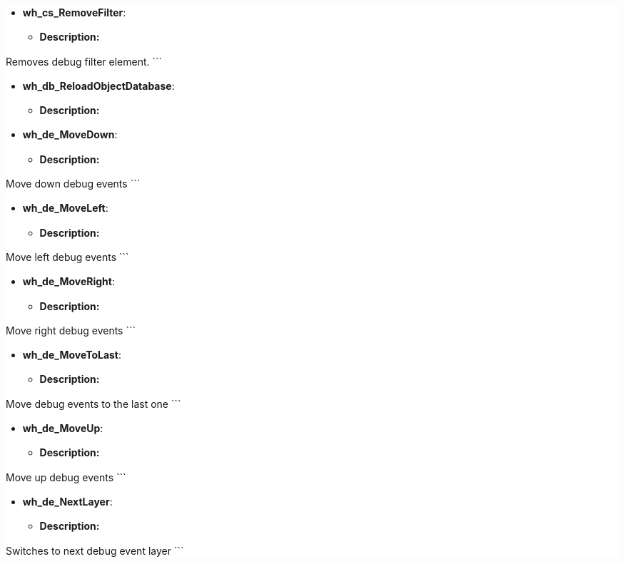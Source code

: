 - **wh_cs_RemoveFilter**:

  - **Description:**

    ```text
Removes debug filter element.
    ```

- **wh_db_ReloadObjectDatabase**:

  - **Description:**

    ```text

    ```

- **wh_de_MoveDown**:

  - **Description:**

    ```text
Move down debug events
    ```

- **wh_de_MoveLeft**:

  - **Description:**

    ```text
Move left debug events
    ```

- **wh_de_MoveRight**:

  - **Description:**

    ```text
Move right debug events
    ```

- **wh_de_MoveToLast**:

  - **Description:**

    ```text
Move debug events to the last one
    ```

- **wh_de_MoveUp**:

  - **Description:**

    ```text
Move up debug events
    ```

- **wh_de_NextLayer**:

  - **Description:**

    ```text
Switches to next debug event layer
    ```

